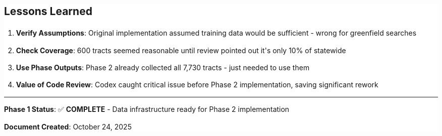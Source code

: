 
## Lessons Learned

1. **Verify Assumptions**: Original implementation assumed training data would be sufficient - wrong for greenfield searches

2. **Check Coverage**: 600 tracts seemed reasonable until review pointed out it's only 10% of statewide

3. **Use Phase Outputs**: Phase 2 already collected all 7,730 tracts - just needed to use them

4. **Value of Code Review**: Codex caught critical issue before Phase 2 implementation, saving significant rework

---

**Phase 1 Status**: ✅ **COMPLETE** - Data infrastructure ready for Phase 2 implementation

**Document Created**: October 24, 2025
